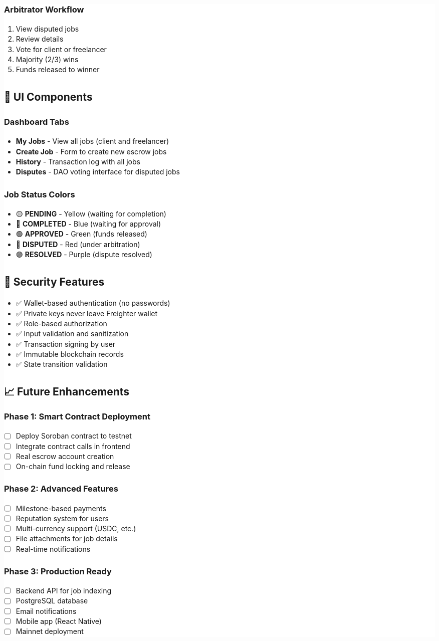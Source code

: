 ### Arbitrator Workflow
1. View disputed jobs
2. Review details
3. Vote for client or freelancer
4. Majority (2/3) wins
5. Funds released to winner

## 🎨 UI Components

### Dashboard Tabs
- **My Jobs** - View all jobs (client and freelancer)
- **Create Job** - Form to create new escrow jobs
- **History** - Transaction log with all jobs
- **Disputes** - DAO voting interface for disputed jobs

### Job Status Colors
- 🟡 **PENDING** - Yellow (waiting for completion)
- 🔵 **COMPLETED** - Blue (waiting for approval)
- 🟢 **APPROVED** - Green (funds released)
- 🔴 **DISPUTED** - Red (under arbitration)
- 🟣 **RESOLVED** - Purple (dispute resolved)

## 🔐 Security Features

- ✅ Wallet-based authentication (no passwords)
- ✅ Private keys never leave Freighter wallet
- ✅ Role-based authorization
- ✅ Input validation and sanitization
- ✅ Transaction signing by user
- ✅ Immutable blockchain records
- ✅ State transition validation

## 📈 Future Enhancements

### Phase 1: Smart Contract Deployment
- [ ] Deploy Soroban contract to testnet
- [ ] Integrate contract calls in frontend
- [ ] Real escrow account creation
- [ ] On-chain fund locking and release

### Phase 2: Advanced Features
- [ ] Milestone-based payments
- [ ] Reputation system for users
- [ ] Multi-currency support (USDC, etc.)
- [ ] File attachments for job details
- [ ] Real-time notifications

### Phase 3: Production Ready
- [ ] Backend API for job indexing
- [ ] PostgreSQL database
- [ ] Email notifications
- [ ] Mobile app (React Native)
- [ ] Mainnet deployment
